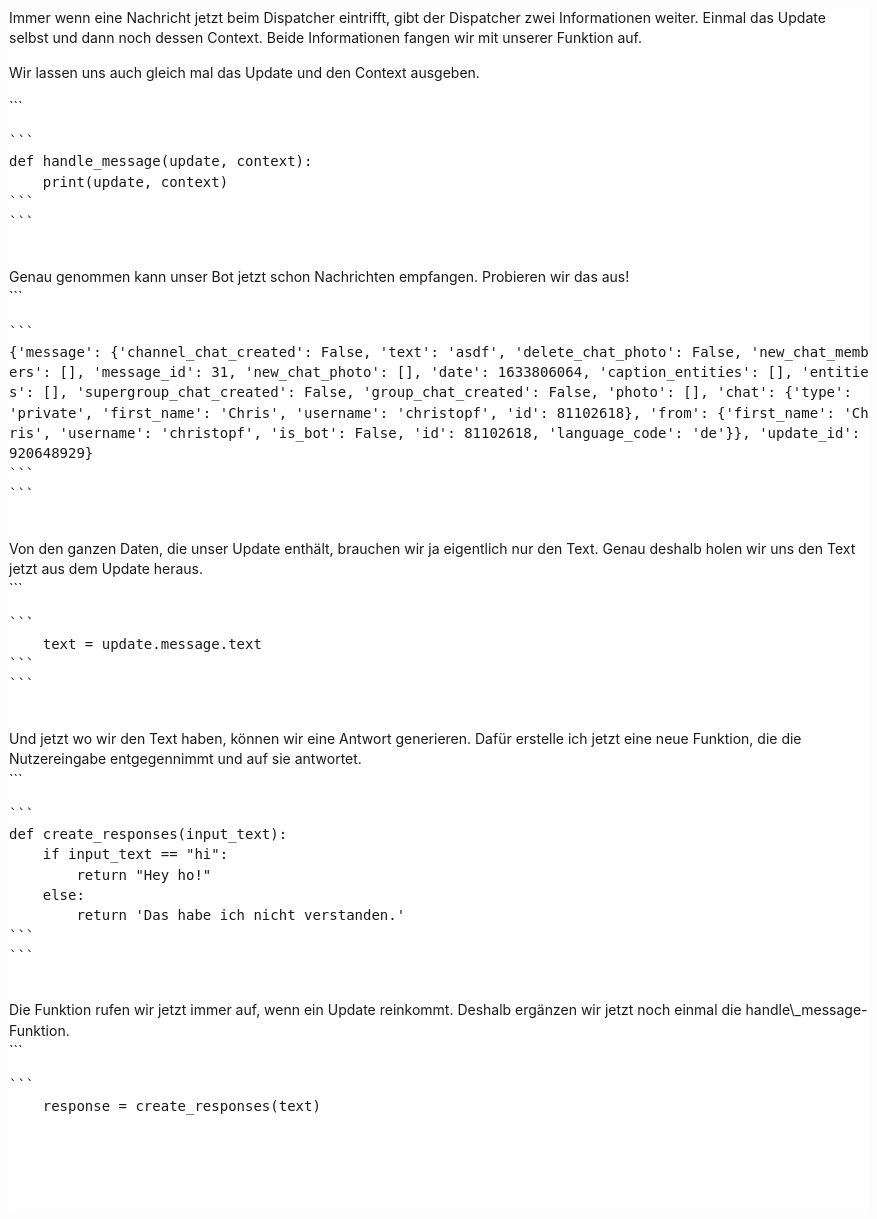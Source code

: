 Immer wenn eine Nachricht jetzt beim Dispatcher eintrifft, gibt der Dispatcher zwei Informationen weiter. Einmal das Update selbst und dann noch dessen Context. Beide Informationen fangen wir mit unserer Funktion auf.

Wir lassen uns auch gleich mal das Update und den Context ausgeben.

<div class="hcb_wrap">```
<pre class="prism line-numbers lang-python" data-lang="Python">```
def handle_message(update, context):                 
    print(update, context)
```
```

</div>Genau genommen kann unser Bot jetzt schon Nachrichten empfangen. Probieren wir das aus!

<div class="hcb_wrap">```
<pre class="prism line-numbers lang-plain">```
{'message': {'channel_chat_created': False, 'text': 'asdf', 'delete_chat_photo': False, 'new_chat_members': [], 'message_id': 31, 'new_chat_photo': [], 'date': 1633806064, 'caption_entities': [], 'entities': [], 'supergroup_chat_created': False, 'group_chat_created': False, 'photo': [], 'chat': {'type': 'private', 'first_name': 'Chris', 'username': 'christopf', 'id': 81102618}, 'from': {'first_name': 'Chris', 'username': 'christopf', 'is_bot': False, 'id': 81102618, 'language_code': 'de'}}, 'update_id': 920648929} <telegram.ext.callbackcontext.CallbackContext object at 0x10d7cfba0>
```
```

</div>Von den ganzen Daten, die unser Update enthält, brauchen wir ja eigentlich nur den Text. Genau deshalb holen wir uns den Text jetzt aus dem Update heraus.

<div class="hcb_wrap">```
<pre class="prism line-numbers lang-python" data-lang="Python">```
    text = update.message.text
```
```

</div>Und jetzt wo wir den Text haben, können wir eine Antwort generieren. Dafür erstelle ich jetzt eine neue Funktion, die die Nutzereingabe entgegennimmt und auf sie antwortet.

<div class="hcb_wrap">```
<pre class="prism line-numbers lang-python" data-lang="Python">```
def create_responses(input_text):                  
    if input_text == "hi":
        return "Hey ho!"
    else:
        return 'Das habe ich nicht verstanden.'
```
```

</div>Die Funktion rufen wir jetzt immer auf, wenn ein Update reinkommt. Deshalb ergänzen wir jetzt noch einmal die handle\_message-Funktion.

<div class="hcb_wrap">```
<pre class="prism line-numbers lang-python" data-lang="Python">```
    response = create_responses(text)

```
```
